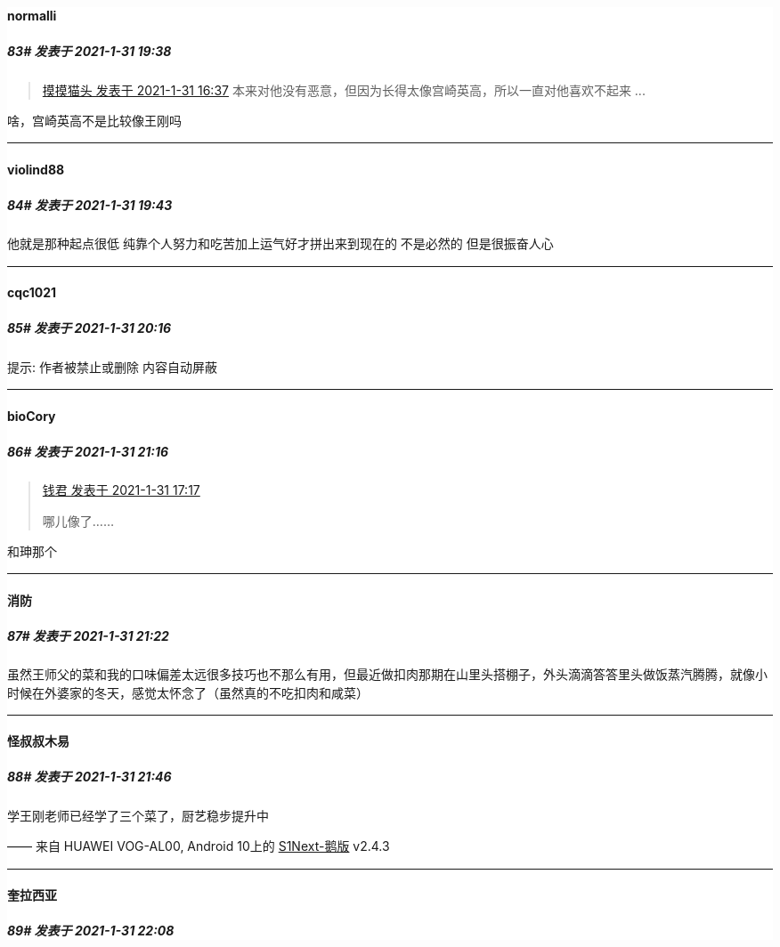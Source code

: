 ####  normalli  
##### 83#       发表于 2021-1-31 19:38

<blockquote><a href="httphttps://bbs.saraba1st.com/2b/forum.php?mod=redirect&amp;goto=findpost&amp;pid=50198859&amp;ptid=1985582" target="_blank">摸摸猫头 发表于 2021-1-31 16:37</a>
本来对他没有恶意，但因为长得太像宫崎英高，所以一直对他喜欢不起来 ...</blockquote>
啥，宫崎英高不是比较像王刚吗

*****

####  violind88  
##### 84#       发表于 2021-1-31 19:43

他就是那种起点很低 纯靠个人努力和吃苦加上运气好才拼出来到现在的 不是必然的 但是很振奋人心

*****

####  cqc1021  
##### 85#       发表于 2021-1-31 20:16

提示: 作者被禁止或删除 内容自动屏蔽

*****

####  bioCory  
##### 86#       发表于 2021-1-31 21:16

<blockquote><a href="httphttps://bbs.saraba1st.com/2b/forum.php?mod=redirect&amp;goto=findpost&amp;pid=50199105&amp;ptid=1985582" target="_blank">钱君 发表于 2021-1-31 17:17</a>

哪儿像了……</blockquote>
和珅那个

*****

####  消防  
##### 87#       发表于 2021-1-31 21:22

虽然王师父的菜和我的口味偏差太远很多技巧也不那么有用，但最近做扣肉那期在山里头搭棚子，外头滴滴答答里头做饭蒸汽腾腾，就像小时候在外婆家的冬天，感觉太怀念了（虽然真的不吃扣肉和咸菜）

*****

####  怪叔叔木易  
##### 88#       发表于 2021-1-31 21:46

学王刚老师已经学了三个菜了，厨艺稳步提升中

—— 来自 HUAWEI VOG-AL00, Android 10上的 [S1Next-鹅版](https://github.com/ykrank/S1-Next/releases) v2.4.3

*****

####  奎拉西亚  
##### 89#       发表于 2021-1-31 22:08
